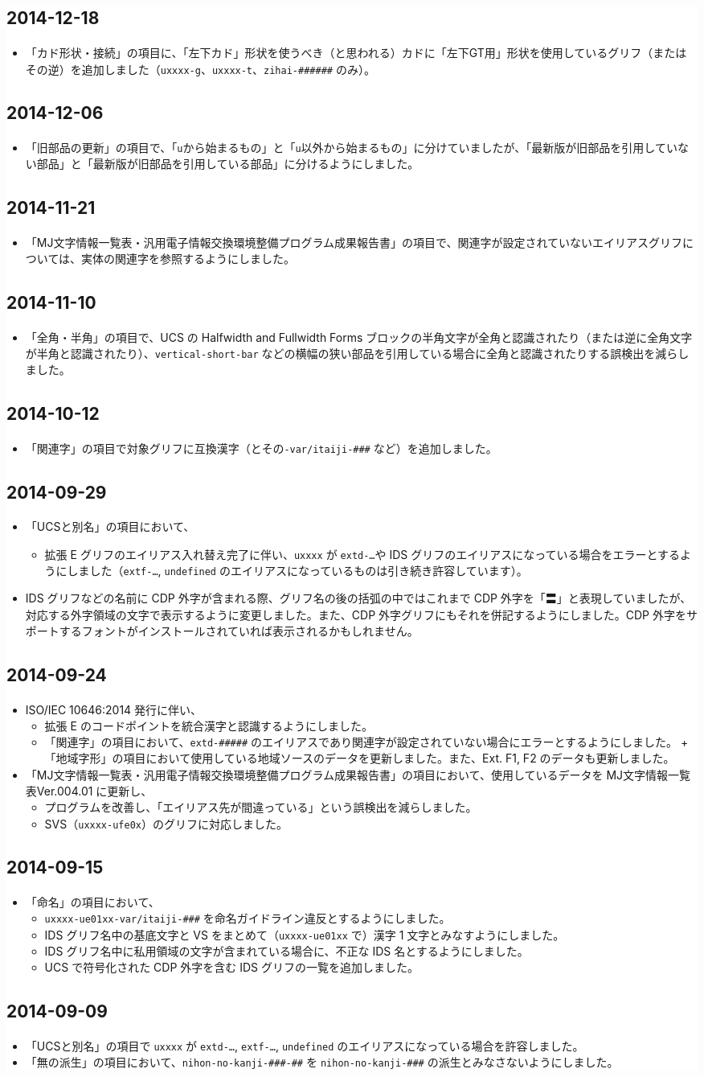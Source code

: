 ## 2014-12-18
- 「カド形状・接続」の項目に、「左下カド」形状を使うべき（と思われる）カドに「左下GT用」形状を使用しているグリフ（またはその逆）を追加しました（`uxxxx-g`、`uxxxx-t`、`zihai-######` のみ）。

## 2014-12-06
- 「旧部品の更新」の項目で、「`u`から始まるもの」と「`u`以外から始まるもの」に分けていましたが、「最新版が旧部品を引用していない部品」と「最新版が旧部品を引用している部品」に分けるようにしました。

## 2014-11-21
- 「MJ文字情報一覧表・汎用電子情報交換環境整備プログラム成果報告書」の項目で、関連字が設定されていないエイリアスグリフについては、実体の関連字を参照するようにしました。

## 2014-11-10
- 「全角・半角」の項目で、UCS の Halfwidth and Fullwidth Forms ブロックの半角文字が全角と認識されたり（または逆に全角文字が半角と認識されたり）、`vertical-short-bar` などの横幅の狭い部品を引用している場合に全角と認識されたりする誤検出を減らしました。


## 2014-10-12
- 「関連字」の項目で対象グリフに互換漢字（とその`-var/itaiji-###` など）を追加しました。

## 2014-09-29
- 「UCSと別名」の項目において、
  + 拡張 E グリフのエイリアス入れ替え完了に伴い、`uxxxx` が `extd-…`や IDS グリフのエイリアスになっている場合をエラーとするようにしました（`extf-…`, `undefined` のエイリアスになっているものは引き続き許容しています）。
  
- IDS グリフなどの名前に CDP 外字が含まれる際、グリフ名の後の括弧の中ではこれまで CDP 外字を「〓」と表現していましたが、対応する外字領域の文字で表示するように変更しました。また、CDP 外字グリフにもそれを併記するようにしました。CDP 外字をサポートするフォントがインストールされていれば表示されるかもしれません。

## 2014-09-24
- ISO/IEC 10646:2014 発行に伴い、
  + 拡張 E のコードポイントを統合漢字と認識するようにしました。
  + 「関連字」の項目において、`extd-#####` のエイリアスであり関連字が設定されていない場合にエラーとするようにしました。
  +「地域字形」の項目において使用している地域ソースのデータを更新しました。また、Ext. F1, F2 のデータも更新しました。
- 「MJ文字情報一覧表・汎用電子情報交換環境整備プログラム成果報告書」の項目において、使用しているデータを MJ文字情報一覧表Ver.004.01 に更新し、
  + プログラムを改善し、「エイリアス先が間違っている」という誤検出を減らしました。
  + SVS（`uxxxx-ufe0x`）のグリフに対応しました。
  

## 2014-09-15
- 「命名」の項目において、
  + `uxxxx-ue01xx-var/itaiji-###` を命名ガイドライン違反とするようにしました。
  + IDS グリフ名中の基底文字と VS をまとめて（`uxxxx-ue01xx` で）漢字 1 文字とみなすようにしました。
  + IDS グリフ名中に私用領域の文字が含まれている場合に、不正な IDS 名とするようにしました。
  + UCS で符号化された CDP 外字を含む IDS グリフの一覧を追加しました。


## 2014-09-09
- 「UCSと別名」の項目で `uxxxx` が `extd-…`, `extf-…`, `undefined` のエイリアスになっている場合を許容しました。
- 「無の派生」の項目において、`nihon-no-kanji-###-##` を `nihon-no-kanji-###` の派生とみなさないようにしました。
